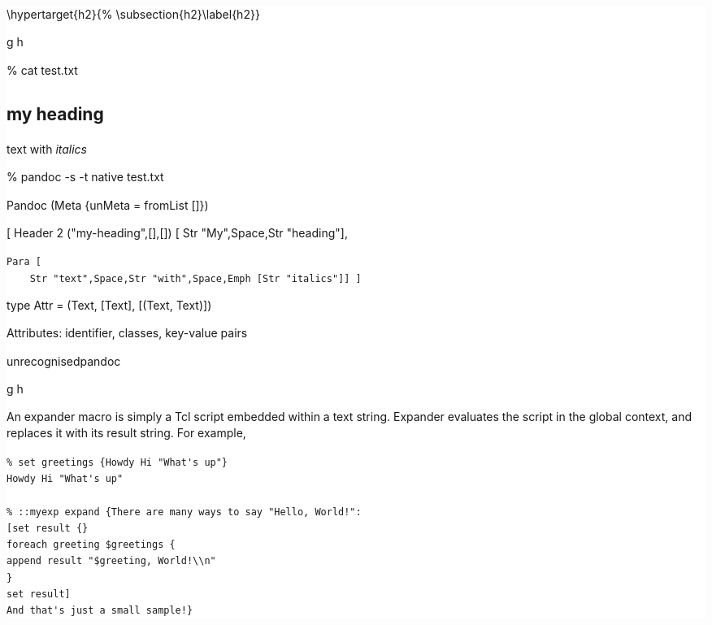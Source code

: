 
\hypertarget{h2}{%
\subsection{h2}\label{h2}}

g h


% cat test.txt

## my heading

text with *italics*


% pandoc -s -t native test.txt

Pandoc (Meta {unMeta = fromList []})

[
	Header 2 ("my-heading",[],[]) [
		Str "My",Space,Str "heading"],

	Para [
		Str "text",Space,Str "with",Space,Emph [Str "italics"]] ]



type Attr = (Text, [Text], [(Text, Text)])

Attributes: identifier, classes, key-value pairs









<?xml version="1.0" encoding="UTF-8"?>
<FictionBook xmlns="http://www.gribuser.ru/xml/fictionbook/2.0" xmlns:l="http://www.w3.org/1999/xlink"><description><title-info><genre>unrecognised</genre></title-info><document-info><program-used>pandoc</program-used></document-info></description><body>

<title><p /></title>
<section id="h2"><title><p>h2</p></title><p>g h</p></section></body></FictionBook>











An expander macro is simply a Tcl script embedded within a text string. Expander evaluates the script in the global context, and replaces it with its result string. For example,

    % set greetings {Howdy Hi "What's up"}
    Howdy Hi "What's up"

    % ::myexp expand {There are many ways to say "Hello, World!":
    [set result {}
    foreach greeting $greetings {
	append result "$greeting, World!\\n"
    }
    set result]
    And that's just a small sample!}
